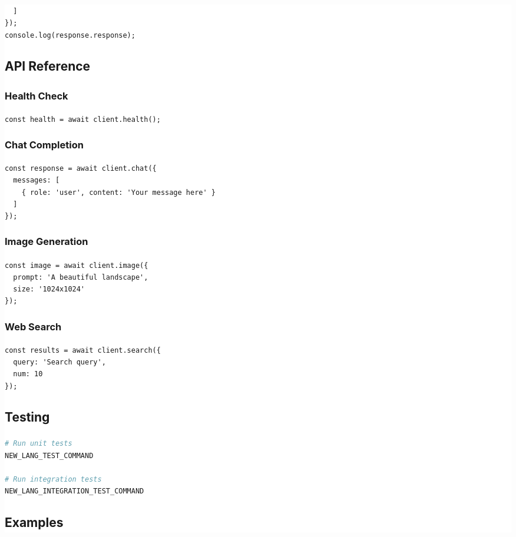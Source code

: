 ```new_language
  ]
});
console.log(response.response);
```

## API Reference

### Health Check

```new_language
const health = await client.health();
```

### Chat Completion

```new_language
const response = await client.chat({
  messages: [
    { role: 'user', content: 'Your message here' }
  ]
});
```

### Image Generation

```new_language
const image = await client.image({
  prompt: 'A beautiful landscape',
  size: '1024x1024'
});
```

### Web Search

```new_language
const results = await client.search({
  query: 'Search query',
  num: 10
});
```

## Testing

```bash
# Run unit tests
NEW_LANG_TEST_COMMAND

# Run integration tests
NEW_LANG_INTEGRATION_TEST_COMMAND
```

## Examples
